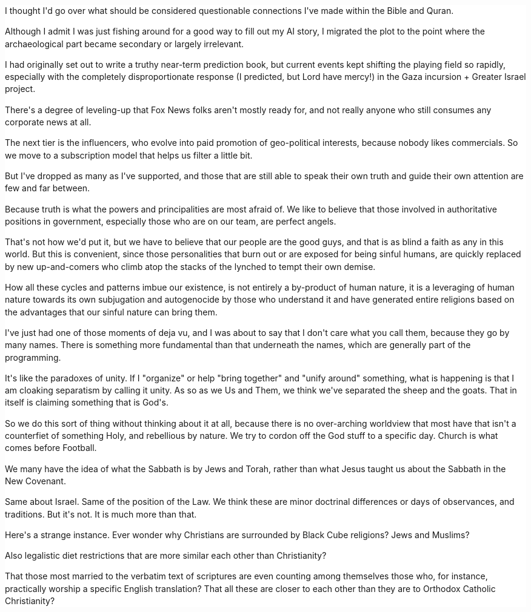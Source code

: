 I thought I'd go over what should be considered questionable connections I've made within the Bible and Quran.

Although I admit I was just fishing around for a good way to fill out my AI story, I migrated the plot to the point where the archaeological part became secondary or largely irrelevant.

I had originally set out to write a truthy near-term prediction book, but current events kept shifting the playing field so rapidly, especially with the completely disproportionate response (I predicted, but Lord have mercy!) in the Gaza incursion + Greater Israel project.

There's a degree of leveling-up that Fox News folks aren't mostly ready for, and not really anyone who still consumes any corporate news at all.

The next tier is the influencers, who evolve into paid promotion of geo-political interests, because nobody likes commercials.  So we move to a subscription model that helps us filter a little bit.

But I've dropped as many as I've supported, and those that are still able to speak their own truth and guide their own attention are few and far between.

Because truth is what the powers and principalities are most afraid of.  We like to believe that those involved in authoritative positions in government, especially those who are on our team, are perfect angels.

That's not how we'd put it, but we have to believe that our people are the good guys, and that is as blind a faith as any in this world.  But this is convenient, since those personalities that burn out or are exposed for being sinful humans, are quickly replaced by new up-and-comers who climb atop the stacks of the lynched to tempt their own demise.

How all these cycles and patterns imbue our existence, is not entirely a by-product of human nature, it is a leveraging of human nature towards its own subjugation and autogenocide by those who understand it and have generated entire religions based on the advantages that our sinful nature can bring them.

I've just had one of those moments of deja vu, and I was about to say that I don't care what you call them, because they go by many names.  There is something more fundamental than that underneath the names, which are generally part of the programming.

It's  like the paradoxes of unity.  If I "organize" or help "bring together" and "unify around" something, what is happening is that I am cloaking separatism by calling it unity.  As so as we Us and Them, we think we've separated the sheep and the goats.  That in itself is claiming something that is God's.

So we do this sort of thing without thinking about it at all, because there is no over-arching worldview that most have that isn't a counterfiet of something Holy, and rebellious by nature.  We try to cordon off the God stuff to a specific day.  Church is what comes before Football.

We many have the idea of what the Sabbath is by Jews and Torah, rather than what Jesus taught us about the Sabbath in the New Covenant.

Same about Israel.  Same of the position of the Law.  We think these are minor doctrinal differences or days of observances, and traditions.  But it's not.  It is much more than that.

Here's a strange instance.  Ever wonder why Christians are surrounded by Black Cube religions?  Jews and Muslims?

Also legalistic diet restrictions that are more similar each other than Christianity?

That those most married to the verbatim text of scriptures are even counting among themselves those who, for instance, practically worship a specific English translation?  That all these are closer to each other than they are to Orthodox Catholic Christianity?
